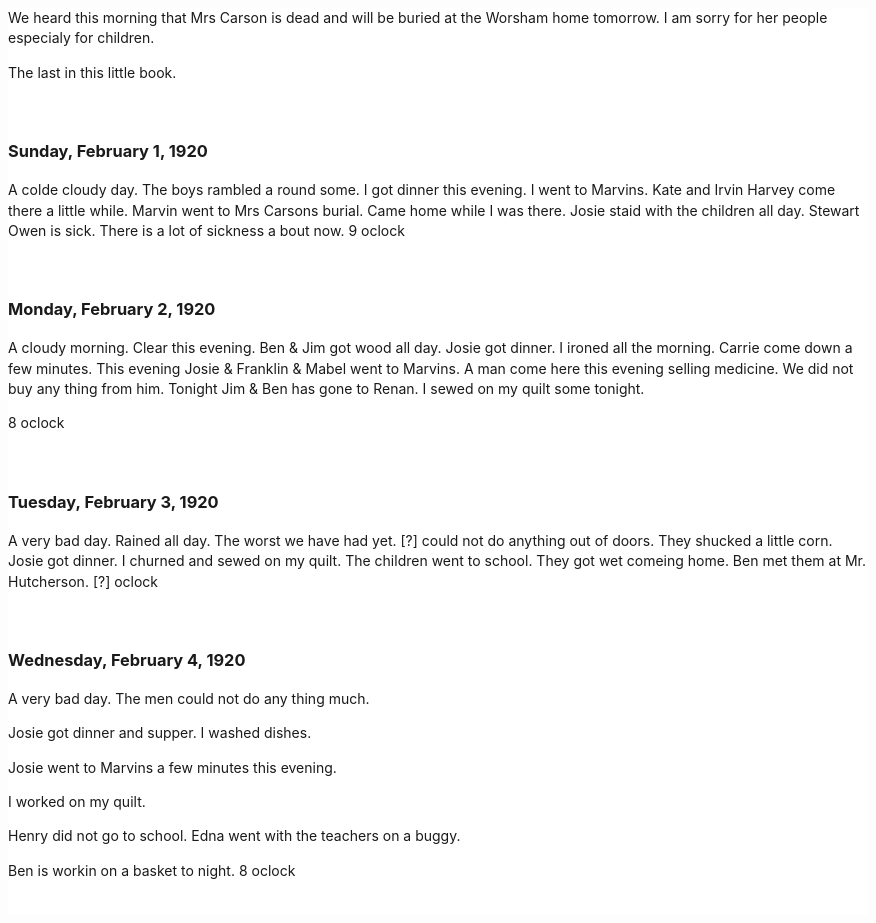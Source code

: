 <p>We heard this morning that<span class='line-break'> </span> Mrs Carson is dead and will<span class='line-break'> </span> be buried at the Worsham home<span class='line-break'> </span> tomorrow.  I am sorry for her<span class='line-break'> </span> people especialy for children.<span class='line-break'> </span></p>
<p> The last in this little book.</p>
</div>
</div>
<br />
<div id="page-1528">
<h3><a name="page-1528">Sunday, February  1, 1920</a></h3>
<div class="page-content">
<p>A colde cloudy day.  The boys rambled<span class='line-break'> </span> a round some.<span class='line-break'> </span> I got dinner this evening.  I went to<span class='line-break'> </span> Marvins.  Kate and Irvin Harvey come<span class='line-break'> </span> there a little while.  Marvin went to<span class='line-break'> </span> Mrs Carsons burial.  Came home while<span class='line-break'> </span> I was there.<span class='line-break'> </span> Josie staid with the children all day.<span class='line-break'> </span> Stewart Owen is sick.  There is a lot<span class='line-break'> </span> of sickness a bout now.<span class='line-break'> </span> 9 oclock</p>
</div>
</div>
<br />
<div id="page-1529">
<h3><a name="page-1529">Monday, February  2, 1920</a></h3>
<div class="page-content">
<p>A cloudy morning.  Clear this evening.<span class='line-break'> </span> Ben &amp; Jim got wood all day.<span class='line-break'> </span> Josie got dinner.  I ironed all the <span class='line-break'> </span> morning.<span class='line-break'> </span> Carrie come down a few minutes.  This<span class='line-break'> </span> evening Josie &amp; Franklin &amp; Mabel went to<span class='line-break'> </span> Marvins.<span class='line-break'> </span> A man come here this evening selling<span class='line-break'> </span> medicine.  We did not buy any thing from<span class='line-break'> </span> him.<span class='line-break'> </span> Tonight Jim &amp; Ben has gone to Renan.<span class='line-break'> </span> I sewed on my quilt some tonight.<span class='line-break'> </span></p>
<p> 8 oclock</p>
</div>
</div>
<br />
<div id="page-1530">
<h3><a name="page-1530">Tuesday, February  3, 1920</a></h3>
<div class="page-content">
<p>A very bad day.  Rained all day.  The<span class='line-break'> </span> worst we have had yet.  [?] could not<span class='line-break'> </span> do anything out of doors.  They shucked<span class='line-break'> </span> a little corn.<span class='line-break'> </span> Josie got dinner.  I churned and sewed<span class='line-break'> </span> on my quilt.<span class='line-break'> </span> The children went to school.  They got<span class='line-break'> </span> wet comeing home.<span class='line-break'> </span> Ben met them at Mr. Hutcherson.<span class='line-break'> </span> [?] oclock</p>
</div>
</div>
<br />
<div id="page-1531">
<h3><a name="page-1531">Wednesday, February  4, 1920</a></h3>
<div class="page-content">
<p>A very bad day.  The men could not do<span class='line-break'> </span> any thing much.<span class='line-break'> </span></p>
<p> Josie got dinner and supper.  I washed<span class='line-break'> </span> dishes.<span class='line-break'> </span></p>
<p> Josie went to Marvins a few minutes<span class='line-break'> </span> this evening.<span class='line-break'> </span></p>
<p> I worked on my quilt.<span class='line-break'> </span></p>
<p> Henry did not go to school.  Edna went<span class='line-break'> </span> with the teachers on a buggy.<span class='line-break'> </span></p>
<p> Ben is workin on a basket to night.<span class='line-break'> </span> 8 oclock</p>
</div>
</div>
<br />